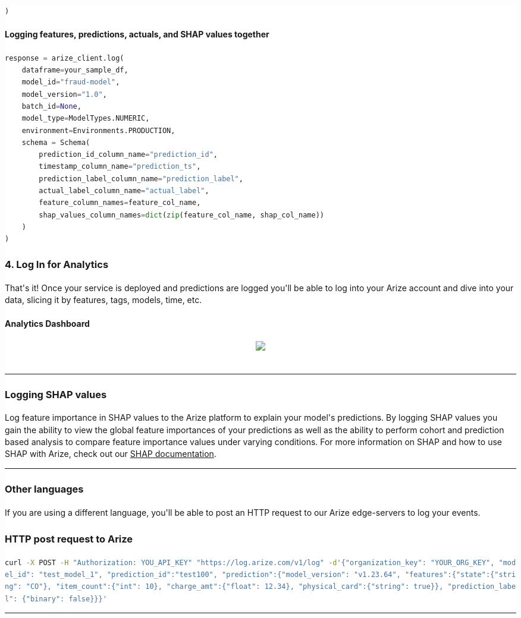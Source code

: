 ```python
)
```

#### Logging features, predictions, actuals, and SHAP values together
```python
response = arize_client.log(
    dataframe=your_sample_df,
    model_id="fraud-model",
    model_version="1.0",
    batch_id=None,
    model_type=ModelTypes.NUMERIC,
    environment=Environments.PRODUCTION,
    schema = Schema(
        prediction_id_column_name="prediction_id",
        timestamp_column_name="prediction_ts",
        prediction_label_column_name="prediction_label",
        actual_label_column_name="actual_label",
        feature_column_names=feature_col_name,
        shap_values_column_names=dict(zip(feature_col_name, shap_col_name))
    )
)
```

### 4. Log In for Analytics
That's it! Once your service is deployed and predictions are logged you'll be able to log into your Arize account and dive into your data, slicing it by features, tags, models, time, etc.

#### Analytics Dashboard
<div align="center">
  <img src="https://storage.googleapis.com/arize-assets/Arize%20UI%20platform.jpg" /><br><br>
</div>

---
### Logging SHAP values
Log feature importance in SHAP values to the Arize platform to explain your model's predictions. By logging SHAP values you gain the ability to view the global feature importances of your predictions as well as the ability to perform cohort and prediction based analysis to compare feature importance values under varying conditions. For more information on SHAP and how to use SHAP with Arize, check out our [SHAP documentation](https://docs.arize.com/arize/product-guides/explainability).

---
### Other languages
If you are using a different language, you'll be able to post an HTTP request to our Arize edge-servers to log your events.

### HTTP post request to Arize

```bash
curl -X POST -H "Authorization: YOU_API_KEY" "https://log.arize.com/v1/log" -d'{"organization_key": "YOUR_ORG_KEY", "model_id": "test_model_1", "prediction_id":"test100", "prediction":{"model_version": "v1.23.64", "features":{"state":{"string": "CO"}, "item_count":{"int": 10}, "charge_amt":{"float": 12.34}, "physical_card":{"string": true}}, "prediction_label": {"binary": false}}}'
```
---
